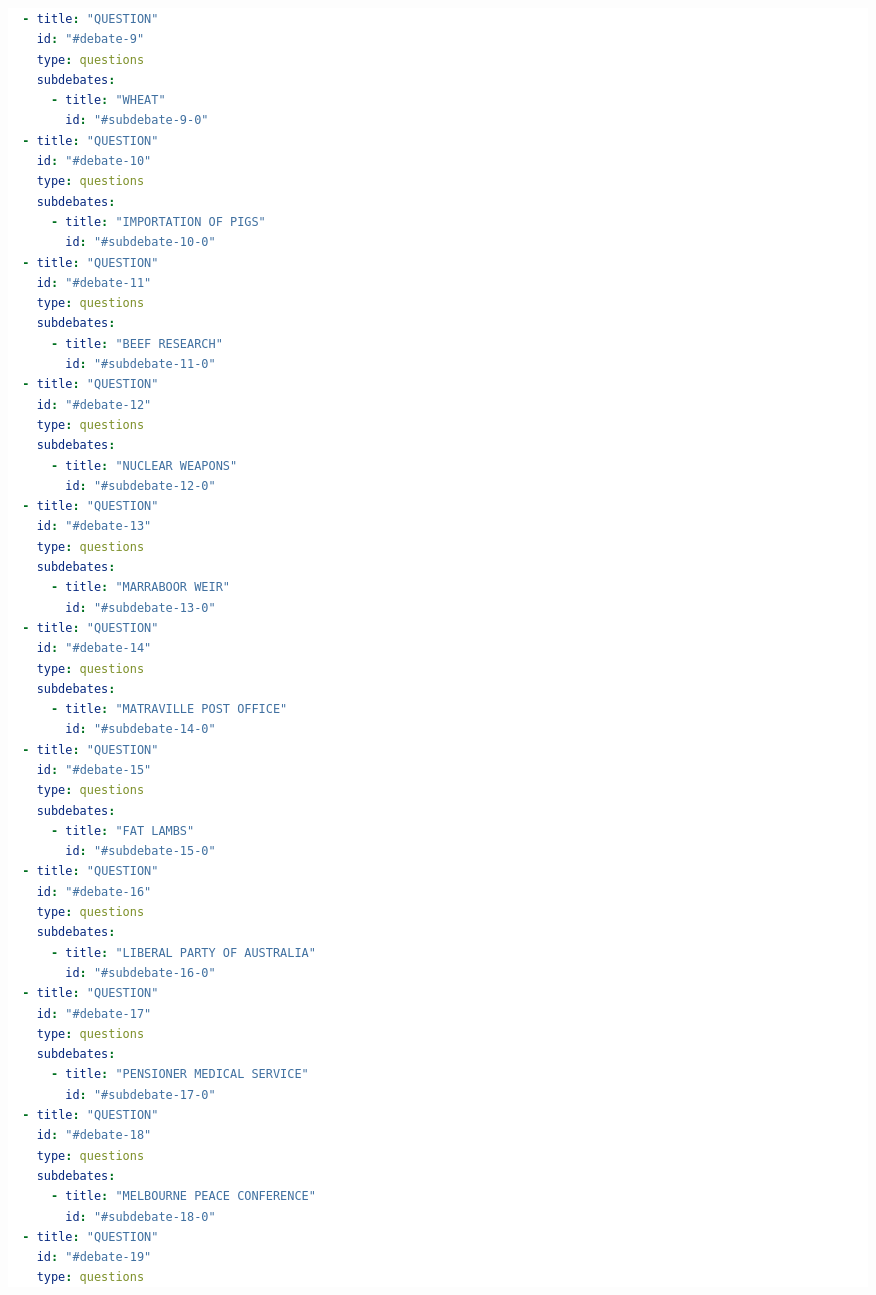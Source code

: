 ```yaml
  - title: "QUESTION"
    id: "#debate-9"
    type: questions
    subdebates:
      - title: "WHEAT"
        id: "#subdebate-9-0"
  - title: "QUESTION"
    id: "#debate-10"
    type: questions
    subdebates:
      - title: "IMPORTATION OF PIGS"
        id: "#subdebate-10-0"
  - title: "QUESTION"
    id: "#debate-11"
    type: questions
    subdebates:
      - title: "BEEF RESEARCH"
        id: "#subdebate-11-0"
  - title: "QUESTION"
    id: "#debate-12"
    type: questions
    subdebates:
      - title: "NUCLEAR WEAPONS"
        id: "#subdebate-12-0"
  - title: "QUESTION"
    id: "#debate-13"
    type: questions
    subdebates:
      - title: "MARRABOOR WEIR"
        id: "#subdebate-13-0"
  - title: "QUESTION"
    id: "#debate-14"
    type: questions
    subdebates:
      - title: "MATRAVILLE POST OFFICE"
        id: "#subdebate-14-0"
  - title: "QUESTION"
    id: "#debate-15"
    type: questions
    subdebates:
      - title: "FAT LAMBS"
        id: "#subdebate-15-0"
  - title: "QUESTION"
    id: "#debate-16"
    type: questions
    subdebates:
      - title: "LIBERAL PARTY OF AUSTRALIA"
        id: "#subdebate-16-0"
  - title: "QUESTION"
    id: "#debate-17"
    type: questions
    subdebates:
      - title: "PENSIONER MEDICAL SERVICE"
        id: "#subdebate-17-0"
  - title: "QUESTION"
    id: "#debate-18"
    type: questions
    subdebates:
      - title: "MELBOURNE PEACE CONFERENCE"
        id: "#subdebate-18-0"
  - title: "QUESTION"
    id: "#debate-19"
    type: questions
```